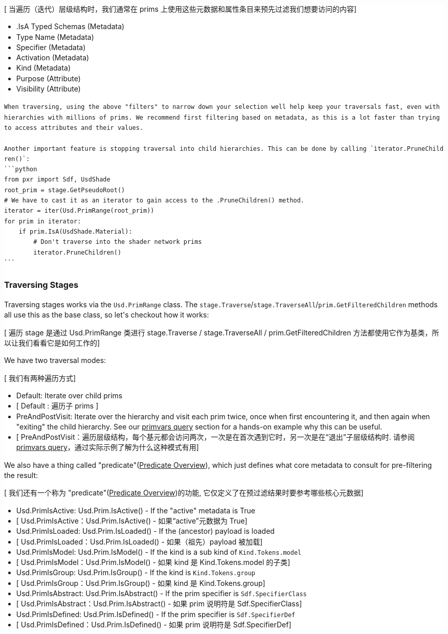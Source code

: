 [ 当遍历（迭代）层级结构时，我们通常在 prims 上使用这些元数据和属性条目来预先过滤我们想要访问的内容]

- .IsA Typed Schemas (Metadata)
- Type Name (Metadata)
- Specifier (Metadata)
- Activation (Metadata)
- Kind (Metadata)
- Purpose (Attribute)
- Visibility (Attribute)

~~~admonish tip title="Pro Tip | High Performance Traversals"
When traversing, using the above "filters" to narrow down your selection well help keep your traversals fast, even with hierarchies with millions of prims. We recommend first filtering based on metadata, as this is a lot faster than trying to access attributes and their values.

Another important feature is stopping traversal into child hierarchies. This can be done by calling `ìterator.PruneChildren()`:
```python
from pxr import Sdf, UsdShade
root_prim = stage.GetPseudoRoot()
# We have to cast it as an iterator to gain access to the .PruneChildren() method.
iterator = iter(Usd.PrimRange(root_prim))
for prim in iterator:
    if prim.IsA(UsdShade.Material):
        # Don't traverse into the shader network prims
        iterator.PruneChildren()
```
~~~

### Traversing Stages <a name="traverseDataStage"></a>
Traversing stages works via the `Usd.PrimRange` class. The `stage.Traverse`/`stage.TraverseAll`/`prim.GetFilteredChildren` methods all use this as the base class, so let's checkout how it works:

[ 遍历 stage 是通过 Usd.PrimRange 类进行 stage.Traverse / stage.TraverseAll / prim.GetFilteredChildren 方法都使用它作为基类，所以让我们看看它是如何工作的]

We have two traversal modes:

[ 我们有两种遍历方式]

- Default: Iterate over child prims
- [ Default : 遍历子 prims ]
- PreAndPostVisit: Iterate over the hierarchy and visit each prim twice, once when first encountering it, and then again when "exiting" the child hierarchy. See our [primvars query](../../production/caches/attribute.md#primvars) section for a hands-on example why this can be useful.
- [ PreAndPostVisit：遍历层级结构，每个基元都会访问两次，一次是在首次遇到它时，另一次是在“退出”子层级结构时. 请参阅 [primvars query](../../production/caches/attribute.md#primvars)，通过实际示例了解为什么这种模式有用]

We also have a thing called "predicate"([Predicate Overview](https://openusd.org/dev/api/prim_flags_8h.html#Usd_PrimFlags)), which just defines what core metadata to consult for pre-filtering the result:

[ 我们还有一个称为 "predicate"([Predicate Overview](https://openusd.org/dev/api/prim_flags_8h.html#Usd_PrimFlags))的功能, 它仅定义了在预过滤结果时要参考哪些核心元数据]

- Usd.PrimIsActive: Usd.Prim.IsActive() - If the "active" metadata is True
- [ Usd.PrimIsActive：Usd.Prim.IsActive() - 如果“active”元数据为 True]
- Usd.PrimIsLoaded: Usd.Prim.IsLoaded() - If the (ancestor) payload is loaded
- [ Usd.PrimIsLoaded：Usd.Prim.IsLoaded() - 如果（祖先）payload 被加载]
- Usd.PrimIsModel: Usd.Prim.IsModel() - If the kind is a sub kind of `Kind.Tokens.model`
- [ Usd.PrimIsModel：Usd.Prim.IsModel() - 如果 kind 是 Kind.Tokens.model 的子类]
- Usd.PrimIsGroup: Usd.Prim.IsGroup() - If the kind is `Kind.Tokens.group`
- [ Usd.PrimIsGroup：Usd.Prim.IsGroup() - 如果 kind 是 Kind.Tokens.group]
- Usd.PrimIsAbstract: Usd.Prim.IsAbstract() - If the prim specifier is `Sdf.SpecifierClass`
- [ Usd.PrimIsAbstract：Usd.Prim.IsAbstract() - 如果 prim 说明符是 Sdf.SpecifierClass]
- Usd.PrimIsDefined: Usd.Prim.IsDefined() - If the prim specifier is `Sdf.SpecifierDef`
- [ Usd.PrimIsDefined：Usd.Prim.IsDefined() - 如果 prim 说明符是 Sdf.SpecifierDef]